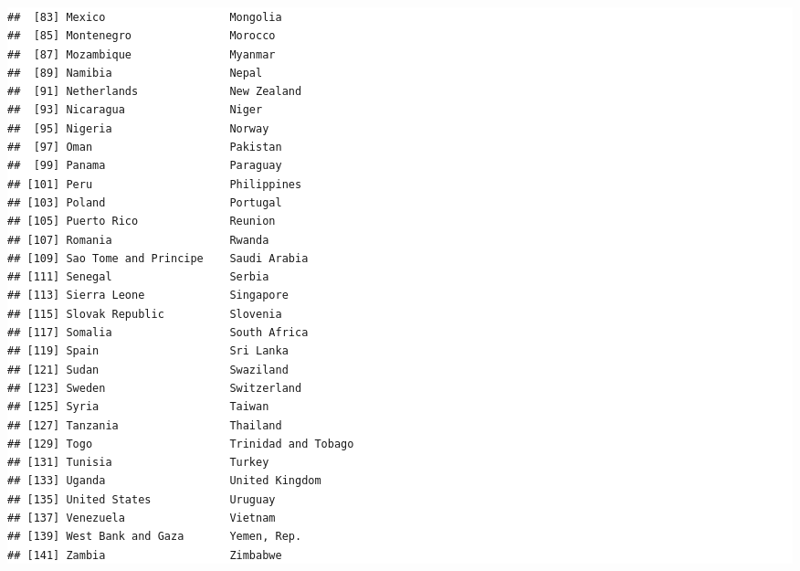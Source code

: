     ##  [83] Mexico                   Mongolia                
    ##  [85] Montenegro               Morocco                 
    ##  [87] Mozambique               Myanmar                 
    ##  [89] Namibia                  Nepal                   
    ##  [91] Netherlands              New Zealand             
    ##  [93] Nicaragua                Niger                   
    ##  [95] Nigeria                  Norway                  
    ##  [97] Oman                     Pakistan                
    ##  [99] Panama                   Paraguay                
    ## [101] Peru                     Philippines             
    ## [103] Poland                   Portugal                
    ## [105] Puerto Rico              Reunion                 
    ## [107] Romania                  Rwanda                  
    ## [109] Sao Tome and Principe    Saudi Arabia            
    ## [111] Senegal                  Serbia                  
    ## [113] Sierra Leone             Singapore               
    ## [115] Slovak Republic          Slovenia                
    ## [117] Somalia                  South Africa            
    ## [119] Spain                    Sri Lanka               
    ## [121] Sudan                    Swaziland               
    ## [123] Sweden                   Switzerland             
    ## [125] Syria                    Taiwan                  
    ## [127] Tanzania                 Thailand                
    ## [129] Togo                     Trinidad and Tobago     
    ## [131] Tunisia                  Turkey                  
    ## [133] Uganda                   United Kingdom          
    ## [135] United States            Uruguay                 
    ## [137] Venezuela                Vietnam                 
    ## [139] West Bank and Gaza       Yemen, Rep.             
    ## [141] Zambia                   Zimbabwe                